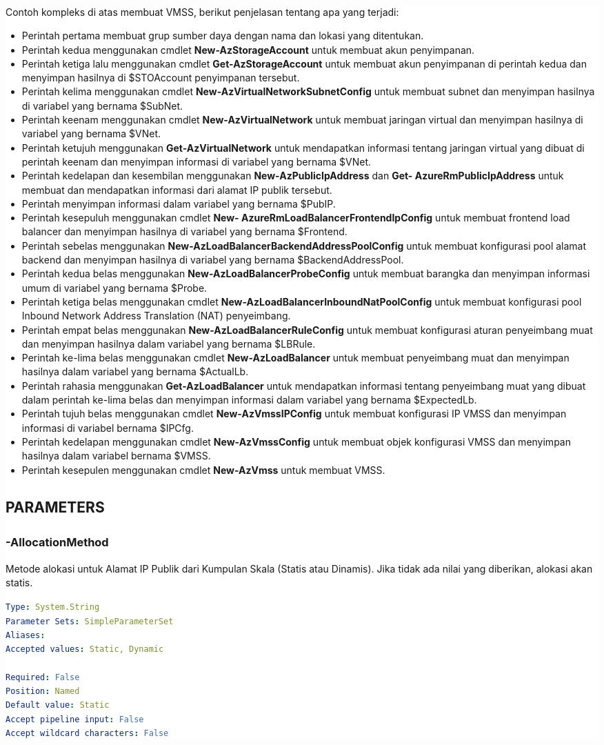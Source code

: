 Contoh kompleks di atas membuat VMSS, berikut penjelasan tentang apa yang terjadi:
* Perintah pertama membuat grup sumber daya dengan nama dan lokasi yang ditentukan.
* Perintah kedua menggunakan cmdlet **New-AzStorageAccount** untuk membuat akun penyimpanan.
* Perintah ketiga lalu menggunakan cmdlet **Get-AzStorageAccount** untuk membuat akun penyimpanan di perintah kedua dan menyimpan hasilnya di $STOAccount penyimpanan tersebut.
* Perintah kelima menggunakan cmdlet **New-AzVirtualNetworkSubnetConfig** untuk membuat subnet dan menyimpan hasilnya di variabel yang bernama $SubNet.
* Perintah keenam menggunakan cmdlet **New-AzVirtualNetwork** untuk membuat jaringan virtual dan menyimpan hasilnya di variabel yang bernama $VNet.
* Perintah ketujuh menggunakan **Get-AzVirtualNetwork** untuk mendapatkan informasi tentang jaringan virtual yang dibuat di perintah keenam dan menyimpan informasi di variabel yang bernama $VNet.
* Perintah kedelapan dan kesembilan menggunakan **New-AzPublicIpAddress** dan **Get- AzureRmPublicIpAddress** untuk membuat dan mendapatkan informasi dari alamat IP publik tersebut.
* Perintah menyimpan informasi dalam variabel yang bernama $PubIP.
* Perintah kesepuluh menggunakan cmdlet **New- AzureRmLoadBalancerFrontendIpConfig** untuk membuat frontend load balancer dan menyimpan hasilnya di variabel yang bernama $Frontend.
* Perintah sebelas menggunakan **New-AzLoadBalancerBackendAddressPoolConfig** untuk membuat konfigurasi pool alamat backend dan menyimpan hasilnya di variabel yang bernama $BackendAddressPool.
* Perintah kedua belas menggunakan **New-AzLoadBalancerProbeConfig** untuk membuat barangka dan menyimpan informasi umum di variabel yang bernama $Probe.
* Perintah ketiga belas menggunakan cmdlet **New-AzLoadBalancerInboundNatPoolConfig** untuk membuat konfigurasi pool Inbound Network Address Translation (NAT) penyeimbang.
* Perintah empat belas menggunakan **New-AzLoadBalancerRuleConfig** untuk membuat konfigurasi aturan penyeimbang muat dan menyimpan hasilnya dalam variabel yang bernama $LBRule.
* Perintah ke-lima belas menggunakan cmdlet **New-AzLoadBalancer** untuk membuat penyeimbang muat dan menyimpan hasilnya dalam variabel yang bernama $ActualLb.
* Perintah rahasia menggunakan **Get-AzLoadBalancer** untuk mendapatkan informasi tentang penyeimbang muat yang dibuat dalam perintah ke-lima belas dan menyimpan informasi dalam variabel yang bernama $ExpectedLb.
* Perintah tujuh belas menggunakan cmdlet **New-AzVmssIPConfig** untuk membuat konfigurasi IP VMSS dan menyimpan informasi di variabel bernama $IPCfg.
* Perintah kedelapan menggunakan cmdlet **New-AzVmssConfig** untuk membuat objek konfigurasi VMSS dan menyimpan hasilnya dalam variabel bernama $VMSS.
* Perintah kesepulen menggunakan cmdlet **New-AzVmss** untuk membuat VMSS.

## PARAMETERS

### -AllocationMethod
Metode alokasi untuk Alamat IP Publik dari Kumpulan Skala (Statis atau Dinamis).  Jika tidak ada nilai yang diberikan, alokasi akan statis.

```yaml
Type: System.String
Parameter Sets: SimpleParameterSet
Aliases:
Accepted values: Static, Dynamic

Required: False
Position: Named
Default value: Static
Accept pipeline input: False
Accept wildcard characters: False
```
